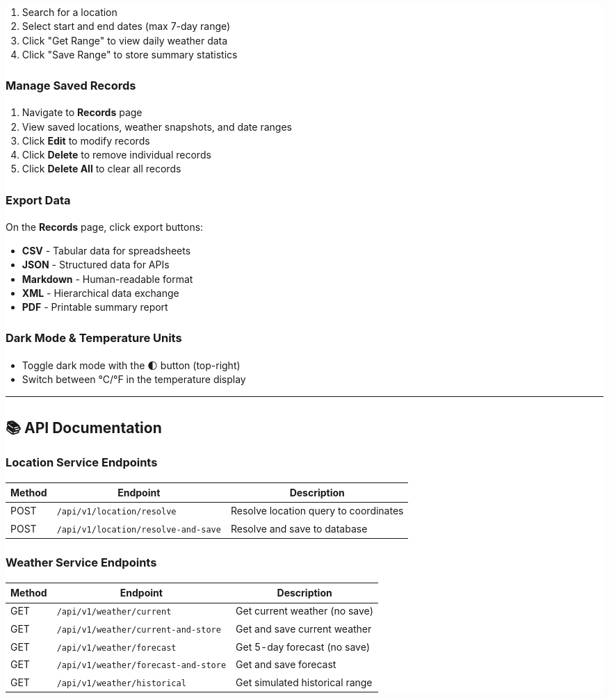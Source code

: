 1. Search for a location
2. Select start and end dates (max 7-day range)
3. Click "Get Range" to view daily weather data
4. Click "Save Range" to store summary statistics

### Manage Saved Records

1. Navigate to **Records** page
2. View saved locations, weather snapshots, and date ranges
3. Click **Edit** to modify records
4. Click **Delete** to remove individual records
5. Click **Delete All** to clear all records

### Export Data

On the **Records** page, click export buttons:
- **CSV** - Tabular data for spreadsheets
- **JSON** - Structured data for APIs
- **Markdown** - Human-readable format
- **XML** - Hierarchical data exchange
- **PDF** - Printable summary report

### Dark Mode & Temperature Units

- Toggle dark mode with the 🌓 button (top-right)
- Switch between °C/°F in the temperature display

---

## 📚 API Documentation

### Location Service Endpoints

| Method | Endpoint | Description |
|--------|----------|-------------|
| POST | `/api/v1/location/resolve` | Resolve location query to coordinates |
| POST | `/api/v1/location/resolve-and-save` | Resolve and save to database |

### Weather Service Endpoints

| Method | Endpoint | Description |
|--------|----------|-------------|
| GET | `/api/v1/weather/current` | Get current weather (no save) |
| GET | `/api/v1/weather/current-and-store` | Get and save current weather |
| GET | `/api/v1/weather/forecast` | Get 5-day forecast (no save) |
| GET | `/api/v1/weather/forecast-and-store` | Get and save forecast |
| GET | `/api/v1/weather/historical` | Get simulated historical range |
